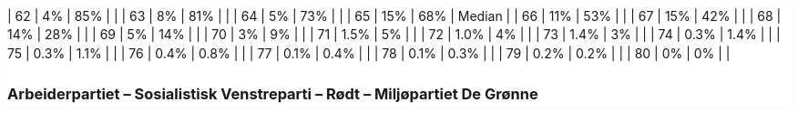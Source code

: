 | 62 | 4% | 85% |  |
| 63 | 8% | 81% |  |
| 64 | 5% | 73% |  |
| 65 | 15% | 68% | Median |
| 66 | 11% | 53% |  |
| 67 | 15% | 42% |  |
| 68 | 14% | 28% |  |
| 69 | 5% | 14% |  |
| 70 | 3% | 9% |  |
| 71 | 1.5% | 5% |  |
| 72 | 1.0% | 4% |  |
| 73 | 1.4% | 3% |  |
| 74 | 0.3% | 1.4% |  |
| 75 | 0.3% | 1.1% |  |
| 76 | 0.4% | 0.8% |  |
| 77 | 0.1% | 0.4% |  |
| 78 | 0.1% | 0.3% |  |
| 79 | 0.2% | 0.2% |  |
| 80 | 0% | 0% |  |

### Arbeiderpartiet – Sosialistisk Venstreparti – Rødt – Miljøpartiet De Grønne
